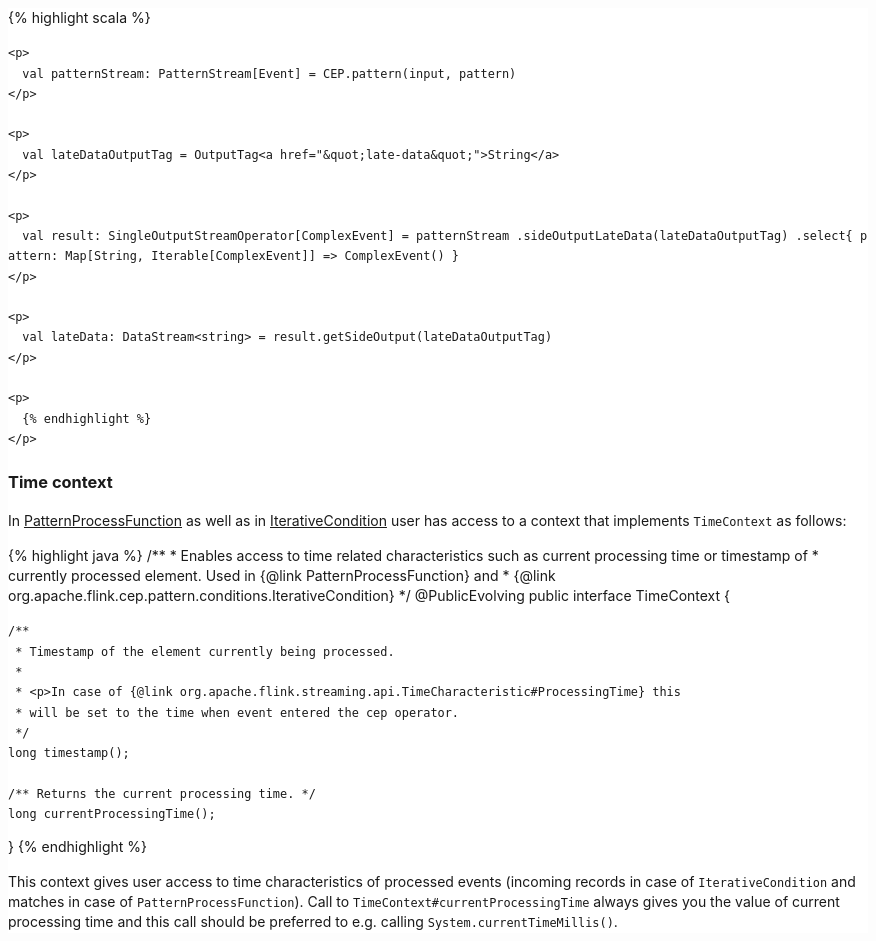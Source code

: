   <div data-lang="scala">
    <p>
      {% highlight scala %}
    </p>
    
    <p>
      val patternStream: PatternStream[Event] = CEP.pattern(input, pattern)
    </p>
    
    <p>
      val lateDataOutputTag = OutputTag<a href="&quot;late-data&quot;">String</a>
    </p>
    
    <p>
      val result: SingleOutputStreamOperator[ComplexEvent] = patternStream .sideOutputLateData(lateDataOutputTag) .select{ pattern: Map[String, Iterable[ComplexEvent]] => ComplexEvent() }
    </p>
    
    <p>
      val lateData: DataStream<string> = result.getSideOutput(lateDataOutputTag)
    </p>
    
    <p>
      {% endhighlight %}
    </p>
  </div>
</div>

### Time context

In [PatternProcessFunction](#selecting-from-patterns) as well as in [IterativeCondition](#conditions) user has access to a context that implements `TimeContext` as follows:

{% highlight java %} /** * Enables access to time related characteristics such as current processing time or timestamp of * currently processed element. Used in {@link PatternProcessFunction} and * {@link org.apache.flink.cep.pattern.conditions.IterativeCondition} */ @PublicEvolving public interface TimeContext {

    /**
     * Timestamp of the element currently being processed.
     *
     * <p>In case of {@link org.apache.flink.streaming.api.TimeCharacteristic#ProcessingTime} this
     * will be set to the time when event entered the cep operator.
     */
    long timestamp();
    
    /** Returns the current processing time. */
    long currentProcessingTime();
    

} {% endhighlight %}

This context gives user access to time characteristics of processed events (incoming records in case of `IterativeCondition` and matches in case of `PatternProcessFunction`). Call to `TimeContext#currentProcessingTime` always gives you the value of current processing time and this call should be preferred to e.g. calling `System.currentTimeMillis()`.
